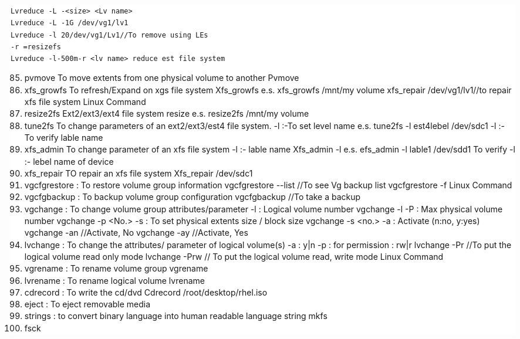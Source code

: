    Lvreduce -L -<size> <Lv name>
    Lvreduce -L -1G /dev/vg1/lv1
    Lvreduce -l 20/dev/vg1/Lv1//To remove using LEs
    -r =resizefs
    Lvreduce -l-500m-r <lv name> reduce est file system
85) pvmove <location whose data is store>
    To move extents from one physical volume to another
    Pvmove <old pv>
86) xfs_growfs <mount point>
    To refresh/Expand on xgs file system
    Xfs_growfs <mount point>
    e.s. xfs_growfs /mnt/my volume
    xfs_repair /dev/vg1/lv1//to repair xfs file system
    Linux Command
87) resize2fs <mount point>
    Ext2/ext3/ext4 file system resize
    e.s. resize2fs /mnt/my volume
88) tune2fs
    To change parameters of an ext2/ext3/est4 file system.
    -l :-To set level name
    e.s. tune2fs -l est4lebel /dev/sdc1
    -l <device name> :- To verify lable name
89) xfs_admin
    To change parameter of an xfs file system
    -l :- lable name
    Xfs_admin -l <new lebel name> <partion name>
    e.s. efs_admin -l lable1 /dev/sdd1
    To verify
    -l <device name> :- lebel name of device
90) xfs_repair <device name>
    TO repair an xfs file system
    Xfs_repair /dev/sdc1
1) vgcfgrestore : To restore volume group information
   vgcfgrestore --list <Vg Name> //To see Vg backup list
   vgcfgrestore -f <paste the backup file name> <vg name>
   Linux Command
2) vgcfgbackup : To backup volume group configuration
   vgcfgbackup <volume group> //To take a backup
3) vgchange : To change volume group attributes/parameter
   -l : Logical volume number
   vgchange -l <no> <vg name>
   -P : Max physical volume number
   vgchange -p <No.> <vg name>
   -s : To set physical extents size / block size
   vgchange -s <no.> <vgname>
   -a : Activate (n:no, y:yes)
   vgchange -an <Volume groups> //Activate, No
   vgchange -ay <Volume groups> //Activate, Yes
4) lvchange : To change the attributes/ parameter of logical volume(s)
   -a : y|n
   -p : for permission : rw|r
   lvchange -Pr <lv name> //To put the logical volume read only mode
   lvchange -Prw <lvname> // To put the logical volume read, write mode
   Linux Command
5) vgrename : To rename volume group
   vgrename <existing vg> <new Vg name>
6) lvrename : To rename logical volume
   lvrename <existing lv> <new lvname>
7) cdrecord : To write the cd/dvd
   Cdrecord /root/desktop/rhel.iso
8) eject : To eject removable media
9) strings <command name> : to convert binary language into human readable language
   string mkfs
91) fsck <device name or partition name>